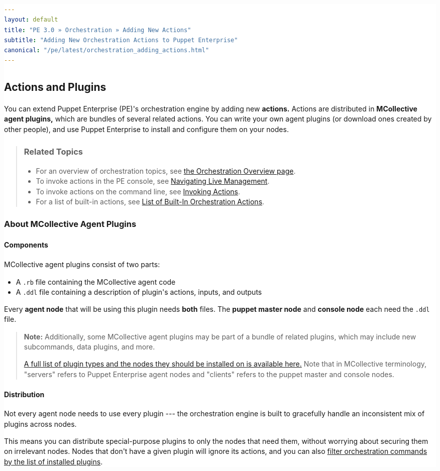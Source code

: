 ```yaml
---
layout: default
title: "PE 3.0 » Orchestration » Adding New Actions"
subtitle: "Adding New Orchestration Actions to Puppet Enterprise"
canonical: "/pe/latest/orchestration_adding_actions.html"
---
```




[mco_agent]: /mcollective/simplerpc/agents.html
[mco_ddl]: /mcollective/reference/plugins/ddl.html
[mco_aggregate]: /mcollective/reference/plugins/aggregate.html
[mco_deploy_plugins]: /mcollective/deploy/plugins.html
[mco_deploy_libdir]: /mcollective/deploy/plugins.html#method-2-copying-plugins-into-the-libdir
[mco_deploy_verify]: /mcollective/deploy/plugins.html#verifying-installed-agent-plugins
[plugin_types]: /mcollective/deploy/plugins.html#about-plugins--available-plugin-types
[filter]: ./orchestration_invoke_cli.html#filtering-by-fact-class-and-agent
[plugin_dot_d]: /mcollective/configure/server.html#plugin-config-directory-optional


Actions and Plugins
-----

You can extend Puppet Enterprise (PE)'s orchestration engine by adding new **actions.** Actions are distributed in **MCollective agent plugins,** which are bundles of several related actions. You can write your own agent plugins (or download ones created by other people), and use Puppet Enterprise to install and configure them on your nodes.

> ### Related Topics
>
> * For an overview of orchestration topics, see [the Orchestration Overview page][fundamentals].
> * To invoke actions in the PE console, see [Navigating Live Management](./console_navigating_live_mgmt.html).
> * To invoke actions on the command line, see [Invoking Actions](./orchestration_invoke_cli.html).
> * For a list of built-in actions, see [List of Built-In Orchestration Actions](./orchestration_actions.html).

[fundamentals]: ./orchestration_overview.html#orchestration-fundamentals

### About MCollective Agent Plugins

#### Components

MCollective agent plugins consist of two parts:

* A `.rb` file containing the MCollective agent code
* A `.ddl` file containing a description of plugin's actions, inputs, and outputs

Every **agent node** that will be using this plugin needs **both** files. The **puppet master node** and **console node** each need the `.ddl` file.

> **Note:** Additionally, some MCollective agent plugins may be part of a bundle of related plugins, which may include new subcommands, data plugins, and more.
>
> [A full list of plugin types and the nodes they should be installed on is available here.][plugin_types] Note that in MCollective terminology, "servers" refers to Puppet Enterprise agent nodes and "clients" refers to the puppet master and console nodes.

#### Distribution

Not every agent node needs to use every plugin --- the orchestration engine is built to gracefully handle an inconsistent mix of plugins across nodes.

This means you can distribute special-purpose plugins to only the nodes that need them, without worrying about securing them on irrelevant nodes. Nodes that don't have a given plugin will ignore its actions, and you can also [filter orchestration commands by the list of installed plugins][filter].


[plugin_list]: http://projects.puppetlabs.com/projects/mcollective-plugins/wiki
[nrpe]: https://github.com/puppetlabs/mcollective-nrpe-agent
[search]: https://github.com/search?q=mcollective+agent
[actionpolicy]: https://github.com/puppetlabs/mcollective-actionpolicy-auth#readme